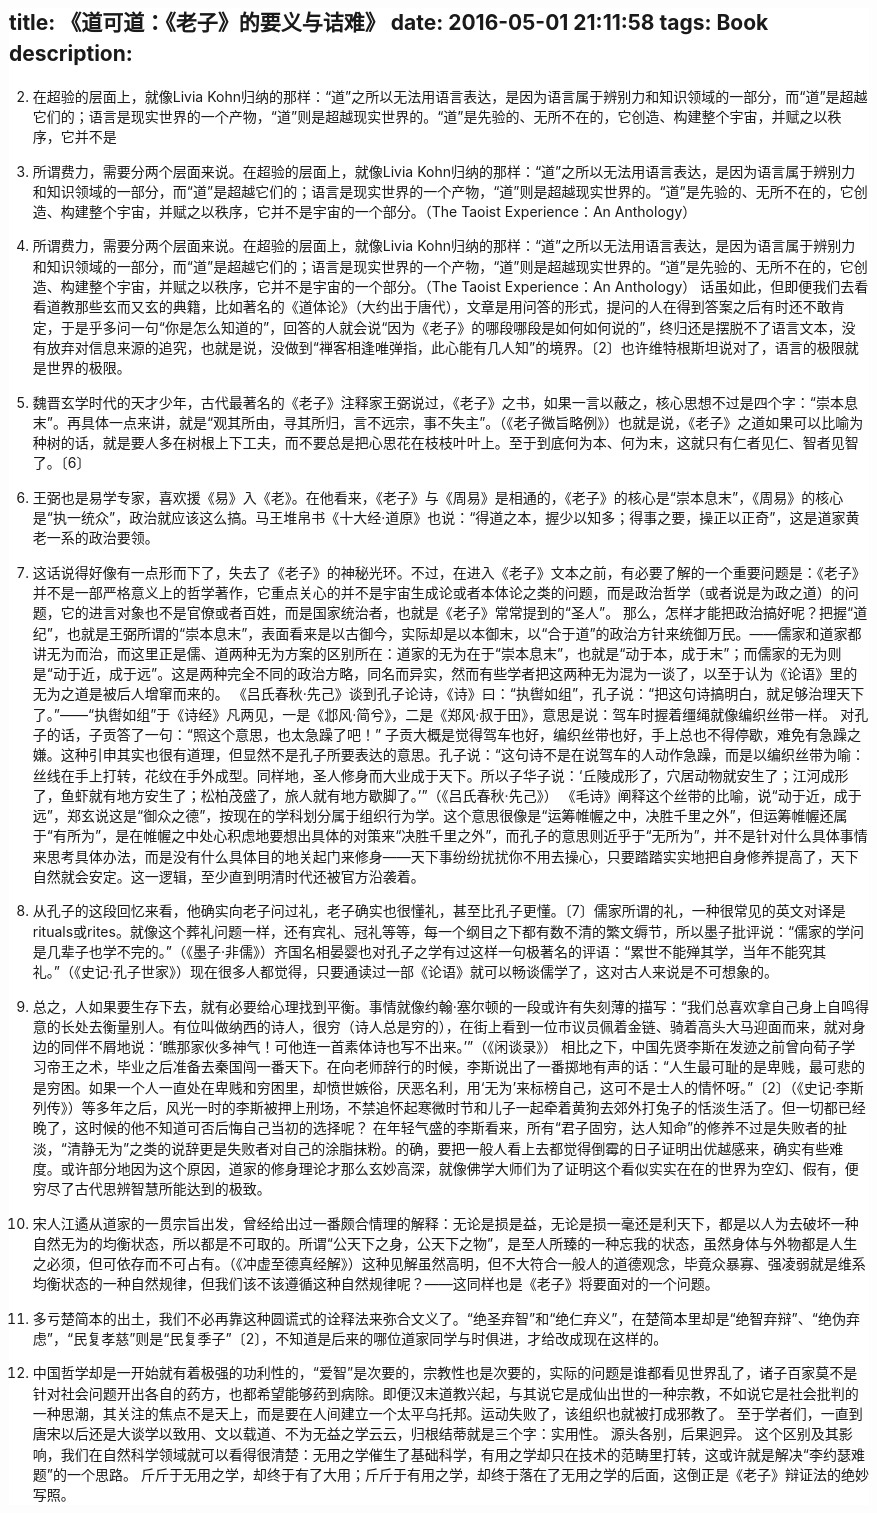 title: 《道可道：《老子》的要义与诘难》
date: 2016-05-01 21:11:58
tags: Book
description: 
---


2. 在超验的层面上，就像Livia Kohn归纳的那样：“道”之所以无法用语言表达，是因为语言属于辨别力和知识领域的一部分，而“道”是超越它们的；语言是现实世界的一个产物，“道”则是超越现实世界的。“道”是先验的、无所不在的，它创造、构建整个宇宙，并赋之以秩序，它并不是

3. 所谓费力，需要分两个层面来说。在超验的层面上，就像Livia Kohn归纳的那样：“道”之所以无法用语言表达，是因为语言属于辨别力和知识领域的一部分，而“道”是超越它们的；语言是现实世界的一个产物，“道”则是超越现实世界的。“道”是先验的、无所不在的，它创造、构建整个宇宙，并赋之以秩序，它并不是宇宙的一个部分。（The Taoist Experience：An Anthology）

4. 所谓费力，需要分两个层面来说。在超验的层面上，就像Livia Kohn归纳的那样：“道”之所以无法用语言表达，是因为语言属于辨别力和知识领域的一部分，而“道”是超越它们的；语言是现实世界的一个产物，“道”则是超越现实世界的。“道”是先验的、无所不在的，它创造、构建整个宇宙，并赋之以秩序，它并不是宇宙的一个部分。（The Taoist Experience：An Anthology） 话虽如此，但即便我们去看看道教那些玄而又玄的典籍，比如著名的《道体论》（大约出于唐代），文章是用问答的形式，提问的人在得到答案之后有时还不敢肯定，于是乎多问一句“你是怎么知道的”，回答的人就会说“因为《老子》的哪段哪段是如何如何说的”，终归还是摆脱不了语言文本，没有放弃对信息来源的追究，也就是说，没做到“禅客相逢唯弹指，此心能有几人知”的境界。〔2〕也许维特根斯坦说对了，语言的极限就是世界的极限。

5. 魏晋玄学时代的天才少年，古代最著名的《老子》注释家王弼说过，《老子》之书，如果一言以蔽之，核心思想不过是四个字：“崇本息末”。再具体一点来讲，就是“观其所由，寻其所归，言不远宗，事不失主”。（《老子微旨略例》）也就是说，《老子》之道如果可以比喻为种树的话，就是要人多在树根上下工夫，而不要总是把心思花在枝枝叶叶上。至于到底何为本、何为末，这就只有仁者见仁、智者见智了。〔6〕

6. 王弼也是易学专家，喜欢援《易》入《老》。在他看来，《老子》与《周易》是相通的，《老子》的核心是“崇本息末”，《周易》的核心是“执一统众”，政治就应该这么搞。马王堆帛书《十大经·道原》也说：“得道之本，握少以知多；得事之要，操正以正奇”，这是道家黄老一系的政治要领。

7. 这话说得好像有一点形而下了，失去了《老子》的神秘光环。不过，在进入《老子》文本之前，有必要了解的一个重要问题是：《老子》并不是一部严格意义上的哲学著作，它重点关心的并不是宇宙生成论或者本体论之类的问题，而是政治哲学（或者说是为政之道）的问题，它的进言对象也不是官僚或者百姓，而是国家统治者，也就是《老子》常常提到的“圣人”。 那么，怎样才能把政治搞好呢？把握“道纪”，也就是王弼所谓的“崇本息末”，表面看来是以古御今，实际却是以本御末，以“合于道”的政治方针来统御万民。——儒家和道家都讲无为而治，而这里正是儒、道两种无为方案的区别所在：道家的无为在于“崇本息末”，也就是“动于本，成于末”；而儒家的无为则是“动于近，成于远”。这是两种完全不同的政治方略，同名而异实，然而有些学者把这两种无为混为一谈了，以至于认为《论语》里的无为之道是被后人增窜而来的。 《吕氏春秋·先己》谈到孔子论诗，《诗》曰：“执辔如组”，孔子说：“把这句诗搞明白，就足够治理天下了。”——“执辔如组”于《诗经》凡两见，一是《邶风·简兮》，二是《郑风·叔于田》，意思是说：驾车时握着缰绳就像编织丝带一样。 对孔子的话，子贡答了一句：“照这个意思，也太急躁了吧！” 子贡大概是觉得驾车也好，编织丝带也好，手上总也不得停歇，难免有急躁之嫌。这种引申其实也很有道理，但显然不是孔子所要表达的意思。孔子说：“这句诗不是在说驾车的人动作急躁，而是以编织丝带为喻：丝线在手上打转，花纹在手外成型。同样地，圣人修身而大业成于天下。所以子华子说：‘丘陵成形了，穴居动物就安生了；江河成形了，鱼虾就有地方安生了；松柏茂盛了，旅人就有地方歇脚了。’”（《吕氏春秋·先己》） 《毛诗》阐释这个丝带的比喻，说“动于近，成于远”，郑玄说这是“御众之德”，按现在的学科划分属于组织行为学。这个意思很像是“运筹帷幄之中，决胜千里之外”，但运筹帷幄还属于“有所为”，是在帷幄之中处心积虑地要想出具体的对策来“决胜千里之外”，而孔子的意思则近乎于“无所为”，并不是针对什么具体事情来思考具体办法，而是没有什么具体目的地关起门来修身——天下事纷纷扰扰你不用去操心，只要踏踏实实地把自身修养提高了，天下自然就会安定。这一逻辑，至少直到明清时代还被官方沿袭着。

8. 从孔子的这段回忆来看，他确实向老子问过礼，老子确实也很懂礼，甚至比孔子更懂。〔7〕儒家所谓的礼，一种很常见的英文对译是rituals或rites。就像这个葬礼问题一样，还有宾礼、冠礼等等，每一个纲目之下都有数不清的繁文缛节，所以墨子批评说：“儒家的学问是几辈子也学不完的。”（《墨子·非儒》）齐国名相晏婴也对孔子之学有过这样一句极著名的评语：“累世不能殚其学，当年不能究其礼。”（《史记·孔子世家》）现在很多人都觉得，只要通读过一部《论语》就可以畅谈儒学了，这对古人来说是不可想象的。

9. 总之，人如果要生存下去，就有必要给心理找到平衡。事情就像约翰·塞尔顿的一段或许有失刻薄的描写：“我们总喜欢拿自己身上自鸣得意的长处去衡量别人。有位叫做纳西的诗人，很穷（诗人总是穷的），在街上看到一位市议员佩着金链、骑着高头大马迎面而来，就对身边的同伴不屑地说：‘瞧那家伙多神气！可他连一首素体诗也写不出来。’”（《闲谈录》） 相比之下，中国先贤李斯在发迹之前曾向荀子学习帝王之术，毕业之后准备去秦国闯一番天下。在向老师辞行的时候，李斯说出了一番掷地有声的话：“人生最可耻的是卑贱，最可悲的是穷困。如果一个人一直处在卑贱和穷困里，却愤世嫉俗，厌恶名利，用‘无为’来标榜自己，这可不是士人的情怀呀。”〔2〕（《史记·李斯列传》）等多年之后，风光一时的李斯被押上刑场，不禁追怀起寒微时节和儿子一起牵着黄狗去郊外打兔子的恬淡生活了。但一切都已经晚了，这时候的他不知道可否后悔自己当初的选择呢？ 在年轻气盛的李斯看来，所有“君子固穷，达人知命”的修养不过是失败者的扯淡，“清静无为”之类的说辞更是失败者对自己的涂脂抹粉。的确，要把一般人看上去都觉得倒霉的日子证明出优越感来，确实有些难度。或许部分地因为这个原因，道家的修身理论才那么玄妙高深，就像佛学大师们为了证明这个看似实实在在的世界为空幻、假有，便穷尽了古代思辨智慧所能达到的极致。

10. 宋人江遹从道家的一贯宗旨出发，曾经给出过一番颇合情理的解释：无论是损是益，无论是损一毫还是利天下，都是以人为去破坏一种自然无为的均衡状态，所以都是不可取的。所谓“公天下之身，公天下之物”，是至人所臻的一种忘我的状态，虽然身体与外物都是人生之必须，但可依存而不可占有。（《冲虚至德真经解》）这种见解虽然高明，但不大符合一般人的道德观念，毕竟众暴寡、强凌弱就是维系均衡状态的一种自然规律，但我们该不该遵循这种自然规律呢？——这同样也是《老子》将要面对的一个问题。

11. 多亏楚简本的出土，我们不必再靠这种圆谎式的诠释法来弥合文义了。“绝圣弃智”和“绝仁弃义”，在楚简本里却是“绝智弃辩”、“绝伪弃虑”，“民复孝慈”则是“民复季子”〔2〕，不知道是后来的哪位道家同学与时俱进，才给改成现在这样的。

12. 中国哲学却是一开始就有着极强的功利性的，“爱智”是次要的，宗教性也是次要的，实际的问题是谁都看见世界乱了，诸子百家莫不是针对社会问题开出各自的药方，也都希望能够药到病除。即便汉末道教兴起，与其说它是成仙出世的一种宗教，不如说它是社会批判的一种思潮，其关注的焦点不是天上，而是要在人间建立一个太平乌托邦。运动失败了，该组织也就被打成邪教了。 至于学者们，一直到唐宋以后还是大谈学以致用、文以载道、不为无益之学云云，归根结蒂就是三个字：实用性。 源头各别，后果迥异。 这个区别及其影响，我们在自然科学领域就可以看得很清楚：无用之学催生了基础科学，有用之学却只在技术的范畴里打转，这或许就是解决“李约瑟难题”的一个思路。 斤斤于无用之学，却终于有了大用；斤斤于有用之学，却终于落在了无用之学的后面，这倒正是《老子》辩证法的绝妙写照。
